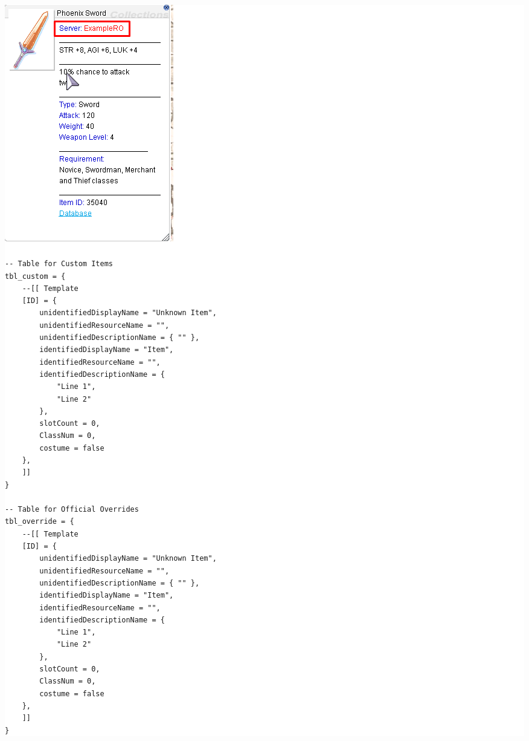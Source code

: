 ![](../images/itemInfo_Color.png)  
---
```
-- Table for Custom Items
tbl_custom = {
	--[[ Template
	[ID] = {
		unidentifiedDisplayName = "Unknown Item",
		unidentifiedResourceName = "",
		unidentifiedDescriptionName = { "" },
		identifiedDisplayName = "Item",
		identifiedResourceName = "",
		identifiedDescriptionName = {
			"Line 1",
			"Line 2"
		},
		slotCount = 0,
		ClassNum = 0,
		costume = false
	},
	]]
}

-- Table for Official Overrides
tbl_override = {
	--[[ Template
	[ID] = {
		unidentifiedDisplayName = "Unknown Item",
		unidentifiedResourceName = "",
		unidentifiedDescriptionName = { "" },
		identifiedDisplayName = "Item",
		identifiedResourceName = "",
		identifiedDescriptionName = {
			"Line 1",
			"Line 2"
		},
		slotCount = 0,
		ClassNum = 0,
		costume = false
	},
	]]
}
```
